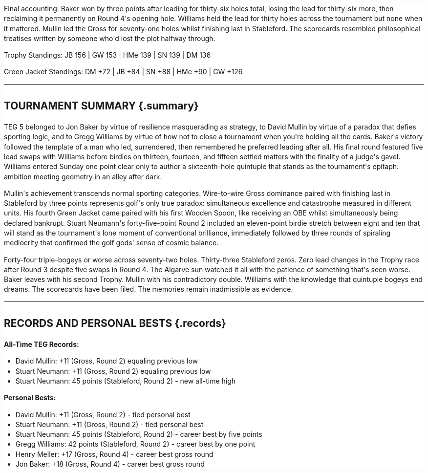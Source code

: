 Final accounting: Baker won by three points after leading for thirty-six holes total, losing the lead for thirty-six more, then reclaiming it permanently on Round 4's opening hole. Williams held the lead for thirty holes across the tournament but none when it mattered. Mullin led the Gross for seventy-one holes whilst finishing last in Stableford. The scorecards resembled philosophical treatises written by someone who'd lost the plot halfway through.

<section class="callout standings-box">
<p class="standings"><span class="standings-header">Trophy Standings:</span> JB 156 | GW 153 | HMe 139 | SN 139 | DM 136</p>
<p class="standings"><span class="standings-header">Green Jacket Standings:</span> DM +72 | JB +84 | SN +88 | HMe +90 | GW +126</p>
</section>

---

## TOURNAMENT SUMMARY {.summary}

TEG 5 belonged to Jon Baker by virtue of resilience masquerading as strategy, to David Mullin by virtue of a paradox that defies sporting logic, and to Gregg Williams by virtue of how not to close a tournament when you're holding all the cards. Baker's victory followed the template of a man who led, surrendered, then remembered he preferred leading after all. His final round featured five lead swaps with Williams before birdies on thirteen, fourteen, and fifteen settled matters with the finality of a judge's gavel. Williams entered Sunday one point clear only to author a sixteenth-hole quintuple that stands as the tournament's epitaph: ambition meeting geometry in an alley after dark.

Mullin's achievement transcends normal sporting categories. Wire-to-wire Gross dominance paired with finishing last in Stableford by three points represents golf's only true paradox: simultaneous excellence and catastrophe measured in different units. His fourth Green Jacket came paired with his first Wooden Spoon, like receiving an OBE whilst simultaneously being declared bankrupt. Stuart Neumann's forty-five-point Round 2 included an eleven-point birdie stretch between eight and ten that will stand as the tournament's lone moment of conventional brilliance, immediately followed by three rounds of spiraling mediocrity that confirmed the golf gods' sense of cosmic balance.

Forty-four triple-bogeys or worse across seventy-two holes. Thirty-three Stableford zeros. Zero lead changes in the Trophy race after Round 3 despite five swaps in Round 4. The Algarve sun watched it all with the patience of something that's seen worse. Baker leaves with his second Trophy. Mullin with his contradictory double. Williams with the knowledge that quintuple bogeys end dreams. The scorecards have been filed. The memories remain inadmissible as evidence.

---

## RECORDS AND PERSONAL BESTS {.records}

**All-Time TEG Records:**
- David Mullin: +11 (Gross, Round 2) equaling previous low
- Stuart Neumann: +11 (Gross, Round 2) equaling previous low  
- Stuart Neumann: 45 points (Stableford, Round 2) - new all-time high

**Personal Bests:**
- David Mullin: +11 (Gross, Round 2) - tied personal best
- Stuart Neumann: +11 (Gross, Round 2) - tied personal best
- Stuart Neumann: 45 points (Stableford, Round 2) - career best by five points
- Gregg Williams: 42 points (Stableford, Round 2) - career best by one point
- Henry Meller: +17 (Gross, Round 4) - career best gross round
- Jon Baker: +18 (Gross, Round 4) - career best gross round

